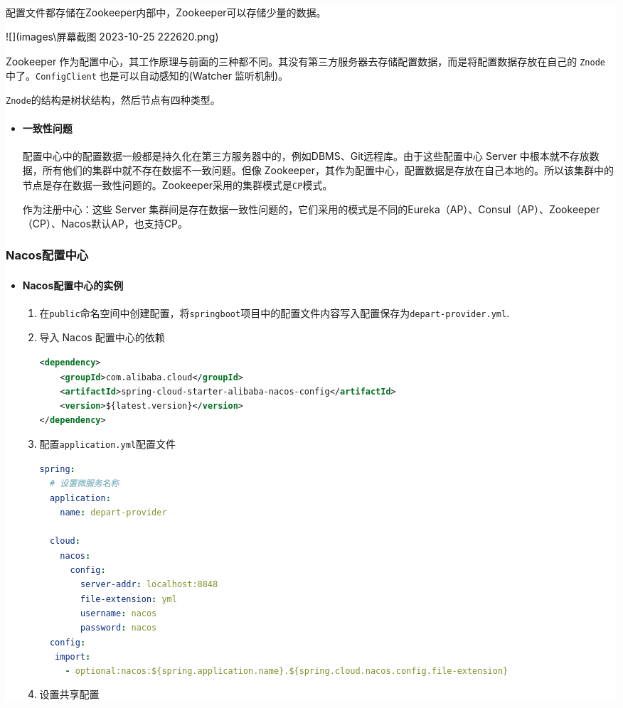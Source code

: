   配置文件都存储在Zookeeper内部中，Zookeeper可以存储少量的数据。

  ![](images\屏幕截图 2023-10-25 222620.png)

  Zookeeper 作为配置中心，其工作原理与前面的三种都不同。其没有第三方服务器去存储配置数据，而是将配置数据存放在自己的 `Znode` 中了。`ConfigClient` 也是可以自动感知的(Watcher 监听机制)。

  `Znode`的结构是树状结构，然后节点有四种类型。

* #### 一致性问题

  配置中心中的配置数据一般都是持久化在第三方服务器中的，例如DBMS、Git远程库。由于这些配置中心 Server 中根本就不存放数据，所有他们的集群中就不存在数据不一致问题。但像 Zookeeper，其作为配置中心，配置数据是存放在自己本地的。所以该集群中的节点是存在数据一致性问题的。Zookeeper采用的集群模式是`CP`模式。

  作为注册中心：这些 Server 集群间是存在数据一致性问题的，它们采用的模式是不同的Eureka（AP）、Consul（AP）、Zookeeper（CP）、Nacos默认AP，也支持CP。



### Nacos配置中心

* #### Nacos配置中心的实例

  1. 在`public`命名空间中创建配置，将`springboot`项目中的配置文件内容写入配置保存为`depart-provider.yml`.

  2. 导入 Nacos 配置中心的依赖

     ```xml
     <dependency>
         <groupId>com.alibaba.cloud</groupId>
         <artifactId>spring-cloud-starter-alibaba-nacos-config</artifactId>
         <version>${latest.version}</version>
     </dependency>
     ```

  3. 配置`application.yml`配置文件

     ```yaml
     spring:
       # 设置微服务名称
       application:
         name: depart-provider
     
       cloud:
         nacos:
           config:
             server-addr: localhost:8848
             file-extension: yml
             username: nacos
             password: nacos
       config:
        import:
          - optional:nacos:${spring.application.name}.${spring.cloud.nacos.config.file-extension}
     ```

  4. 设置共享配置
